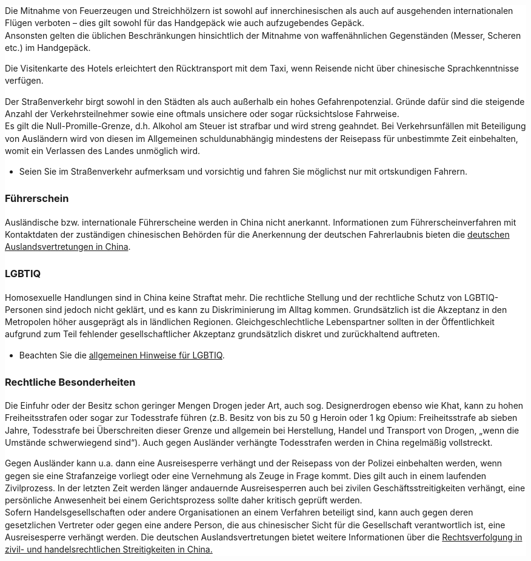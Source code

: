 Die Mitnahme von Feuerzeugen und Streichhölzern ist sowohl auf innerchinesischen als auch auf ausgehenden internationalen Flügen verboten – dies gilt sowohl für das Handgepäck wie auch aufzugebendes Gepäck.  
Ansonsten gelten die üblichen Beschränkungen hinsichtlich der Mitnahme von waffenähnlichen Gegenständen (Messer, Scheren etc.) im Handgepäck.

Die Visitenkarte des Hotels erleichtert den Rücktransport mit dem Taxi, wenn Reisende nicht über chinesische Sprachkenntnisse verfügen.

Der Straßenverkehr birgt sowohl in den Städten als auch außerhalb ein hohes Gefahrenpotenzial. Gründe dafür sind die steigende Anzahl der Verkehrsteilnehmer sowie eine oftmals unsichere oder sogar rücksichtslose Fahrweise.  
Es gilt die Null-Promille-Grenze, d.h. Alkohol am Steuer ist strafbar und wird streng geahndet. Bei Verkehrsunfällen mit Beteiligung von Ausländern wird von diesen im Allgemeinen schuldunabhängig mindestens der Reisepass für unbestimmte Zeit einbehalten, womit ein Verlassen des Landes unmöglich wird.

* Seien Sie im Straßenverkehr aufmerksam und vorsichtig und fahren Sie möglichst nur mit ortskundigen Fahrern.

### Führerschein

Ausländische bzw. internationale Führerscheine werden in China nicht anerkannt. Informationen zum Führerscheinverfahren mit Kontaktdaten der zuständigen chinesischen Behörden für die Anerkennung der deutschen Fahrerlaubnis bieten die [deutschen Auslandsvertretungen in China](https://china.diplo.de/cn-de/fuehrerschein/1209072).

### LGBTIQ

Homosexuelle Handlungen sind in China keine Straftat mehr. Die rechtliche Stellung und der rechtliche Schutz von LGBTIQ-Personen sind jedoch nicht geklärt, und es kann zu Diskriminierung im Alltag kommen. Grundsätzlich ist die Akzeptanz in den Metropolen höher ausgeprägt als in ländlichen Regionen. Gleichgeschlechtliche Lebenspartner sollten in der Öffentlichkeit aufgrund zum Teil fehlender gesellschaftlicher Akzeptanz grundsätzlich diskret und zurückhaltend auftreten.

* Beachten Sie die [allgemeinen Hinweise für LGBTIQ](https://www.auswaertiges-amt.de/de/service/fragenkatalog-node/-/2223322 "Gibt es besondere Hinweise für LGBTIQ?").

### Rechtliche Besonderheiten

Die Einfuhr oder der Besitz schon geringer Mengen Drogen jeder Art, auch sog. Designerdrogen ebenso wie Khat, kann zu hohen Freiheitsstrafen oder sogar zur Todesstrafe führen (z.B. Besitz von bis zu 50 g Heroin oder 1 kg Opium: Freiheitsstrafe ab sieben Jahre, Todesstrafe bei Überschreiten dieser Grenze und allgemein bei Herstellung, Handel und Transport von Drogen, „wenn die Umstände schwerwiegend sind“). Auch gegen Ausländer verhängte Todesstrafen werden in China regelmäßig vollstreckt.

Gegen Ausländer kann u.a. dann eine Ausreisesperre verhängt und der Reisepass von der Polizei einbehalten werden, wenn gegen sie eine Strafanzeige vorliegt oder eine Vernehmung als Zeuge in Frage kommt. Dies gilt auch in einem laufenden Zivilprozess. In der letzten Zeit werden länger andauernde Ausreisesperren auch bei zivilen Geschäftsstreitigkeiten verhängt, eine persönliche Anwesenheit bei einem Gerichtsprozess sollte daher kritisch geprüft werden.  
Sofern Handelsgesellschaften oder andere Organisationen an einem Verfahren beteiligt sind, kann auch gegen deren gesetzlichen Vertreter oder gegen eine andere Person, die aus chinesischer Sicht für die Gesellschaft verantwortlich ist, eine Ausreisesperre verhängt werden. Die deutschen Auslandsvertretungen bietet weitere Informationen über die [Rechtsverfolgung in zivil- und handelsrechtlichen Streitigkeiten in China.](https://china.diplo.de/cn-de/service/-/2646760)
